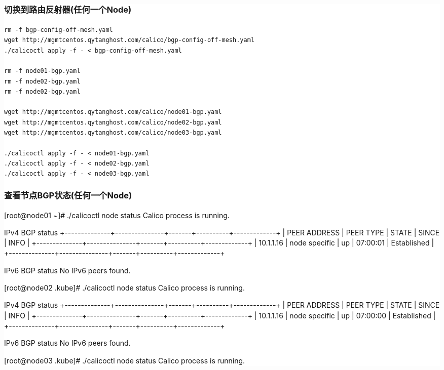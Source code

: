 ### 切换到路由反射器(任何一个Node)
```shell
rm -f bgp-config-off-mesh.yaml
wget http://mgmtcentos.qytanghost.com/calico/bgp-config-off-mesh.yaml
./calicoctl apply -f - < bgp-config-off-mesh.yaml

rm -f node01-bgp.yaml
rm -f node02-bgp.yaml
rm -f node02-bgp.yaml

wget http://mgmtcentos.qytanghost.com/calico/node01-bgp.yaml
wget http://mgmtcentos.qytanghost.com/calico/node02-bgp.yaml
wget http://mgmtcentos.qytanghost.com/calico/node03-bgp.yaml

./calicoctl apply -f - < node01-bgp.yaml
./calicoctl apply -f - < node02-bgp.yaml
./calicoctl apply -f - < node03-bgp.yaml

```

### 查看节点BGP状态(任何一个Node)
[root@node01 ~]# ./calicoctl node status
Calico process is running.

IPv4 BGP status
+--------------+---------------+-------+----------+-------------+
| PEER ADDRESS |   PEER TYPE   | STATE |  SINCE   |    INFO     |
+--------------+---------------+-------+----------+-------------+
| 10.1.1.16    | node specific | up    | 07:00:01 | Established |
+--------------+---------------+-------+----------+-------------+

IPv6 BGP status
No IPv6 peers found.

[root@node02 .kube]# ./calicoctl node status
Calico process is running.


IPv4 BGP status
+--------------+---------------+-------+----------+-------------+
| PEER ADDRESS |   PEER TYPE   | STATE |  SINCE   |    INFO     |
+--------------+---------------+-------+----------+-------------+
| 10.1.1.16    | node specific | up    | 07:00:00 | Established |
+--------------+---------------+-------+----------+-------------+

IPv6 BGP status
No IPv6 peers found.

[root@node03 .kube]# ./calicoctl node status
Calico process is running.

